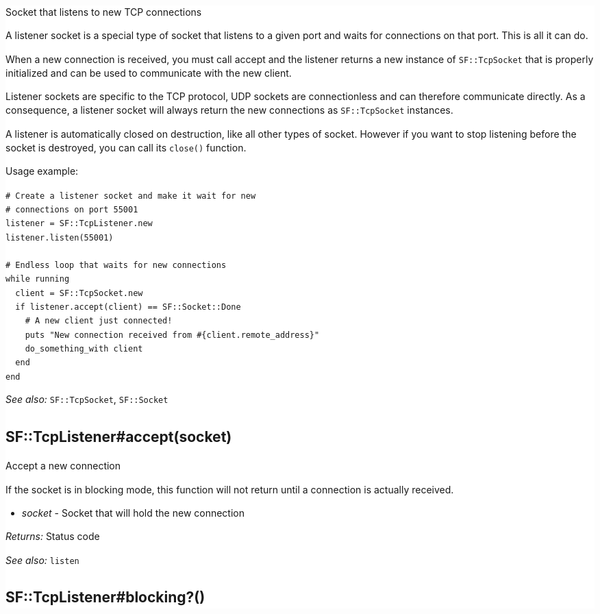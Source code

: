 Socket that listens to new TCP connections

A listener socket is a special type of socket that listens to
a given port and waits for connections on that port.
This is all it can do.

When a new connection is received, you must call accept and
the listener returns a new instance of `SF::TcpSocket` that
is properly initialized and can be used to communicate with
the new client.

Listener sockets are specific to the TCP protocol,
UDP sockets are connectionless and can therefore communicate
directly. As a consequence, a listener socket will always
return the new connections as `SF::TcpSocket` instances.

A listener is automatically closed on destruction, like all
other types of socket. However if you want to stop listening
before the socket is destroyed, you can call its `close()`
function.

Usage example:
```
# Create a listener socket and make it wait for new
# connections on port 55001
listener = SF::TcpListener.new
listener.listen(55001)

# Endless loop that waits for new connections
while running
  client = SF::TcpSocket.new
  if listener.accept(client) == SF::Socket::Done
    # A new client just connected!
    puts "New connection received from #{client.remote_address}"
    do_something_with client
  end
end
```

*See also:* `SF::TcpSocket`, `SF::Socket`

## SF::TcpListener#accept(socket)

Accept a new connection

If the socket is in blocking mode, this function will
not return until a connection is actually received.

* *socket* - Socket that will hold the new connection

*Returns:* Status code

*See also:* `listen`

## SF::TcpListener#blocking?()
